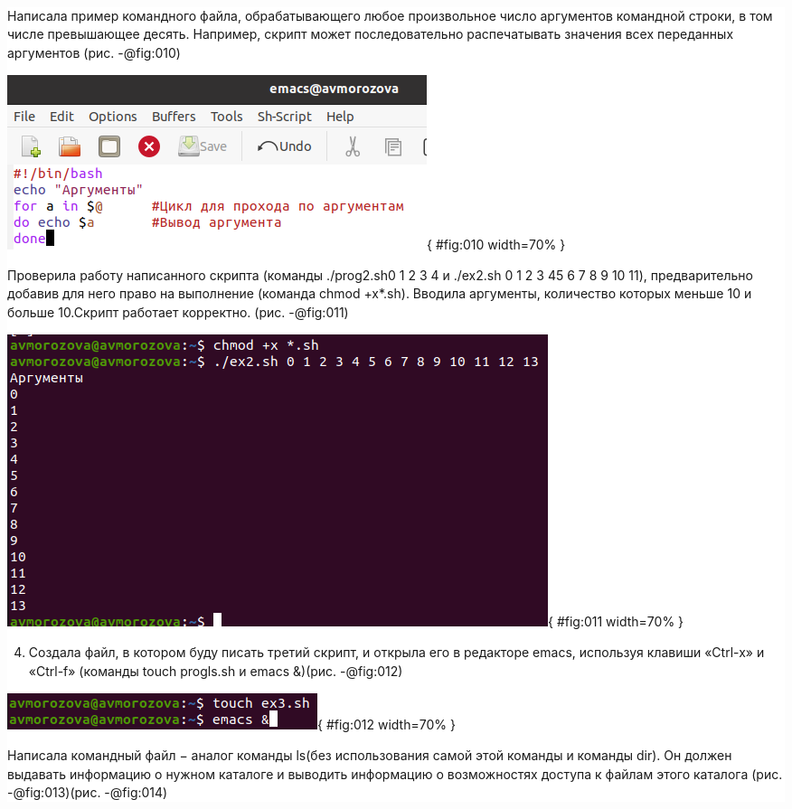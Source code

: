 Написала пример командного файла, обрабатывающего любое произвольное  число аргументов командной строки, в том числе превышающее десять. Например, скрипт может последовательно распечатывать значения всех переданных аргументов (рис. -@fig:010)

  ![Обработка произвольного числа аргументов](image11/10.png){ #fig:010 width=70% }

Проверила работу написанного скрипта (команды ./prog2.sh0 1 2 3 4 и ./ex2.sh 0 1 2 3 45 6 7 8 9 10 11), предварительно добавив для него право на выполнение (команда chmod +x*.sh). Вводила аргументы, количество которых меньше 10 и больше 10.Скрипт работает корректно. (рис. -@fig:011)

  ![Проверка скрипта](image11/11.png){ #fig:011 width=70% }
 
4. Создала файл, в котором буду писать третий скрипт, и открыла его в редакторе emacs, используя клавиши «Ctrl-x» и «Ctrl-f» (команды touch progls.sh и emacs &)(рис. -@fig:012)

  ![Третий скрипт](image11/12.png){ #fig:012 width=70% }
 
Написала командный файл − аналог команды ls(без использования самой этой команды и команды dir). Он должен выдавать информацию 
о нужном каталоге и выводить информацию о возможностях доступа к файлам этого каталога (рис. -@fig:013)(рис. -@fig:014)
  